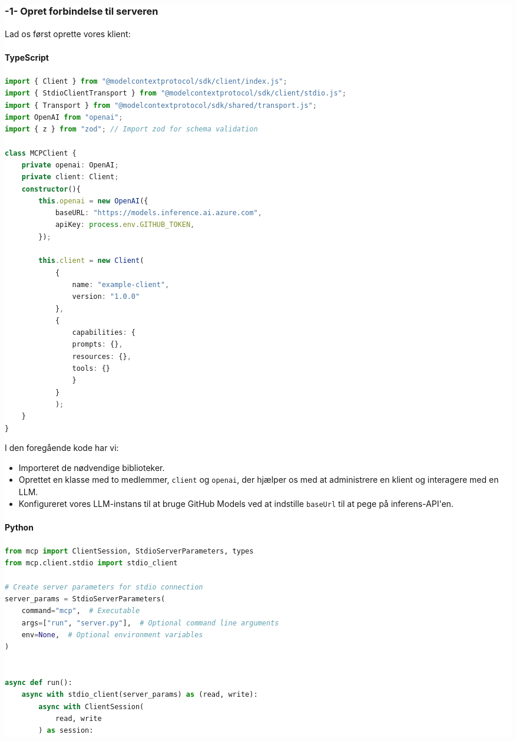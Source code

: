 ### -1- Opret forbindelse til serveren

Lad os først oprette vores klient:

#### TypeScript

```typescript
import { Client } from "@modelcontextprotocol/sdk/client/index.js";
import { StdioClientTransport } from "@modelcontextprotocol/sdk/client/stdio.js";
import { Transport } from "@modelcontextprotocol/sdk/shared/transport.js";
import OpenAI from "openai";
import { z } from "zod"; // Import zod for schema validation

class MCPClient {
    private openai: OpenAI;
    private client: Client;
    constructor(){
        this.openai = new OpenAI({
            baseURL: "https://models.inference.ai.azure.com", 
            apiKey: process.env.GITHUB_TOKEN,
        });

        this.client = new Client(
            {
                name: "example-client",
                version: "1.0.0"
            },
            {
                capabilities: {
                prompts: {},
                resources: {},
                tools: {}
                }
            }
            );    
    }
}
```

I den foregående kode har vi:

- Importeret de nødvendige biblioteker.
- Oprettet en klasse med to medlemmer, `client` og `openai`, der hjælper os med at administrere en klient og interagere med en LLM.
- Konfigureret vores LLM-instans til at bruge GitHub Models ved at indstille `baseUrl` til at pege på inferens-API'en.

#### Python

```python
from mcp import ClientSession, StdioServerParameters, types
from mcp.client.stdio import stdio_client

# Create server parameters for stdio connection
server_params = StdioServerParameters(
    command="mcp",  # Executable
    args=["run", "server.py"],  # Optional command line arguments
    env=None,  # Optional environment variables
)


async def run():
    async with stdio_client(server_params) as (read, write):
        async with ClientSession(
            read, write
        ) as session:
```